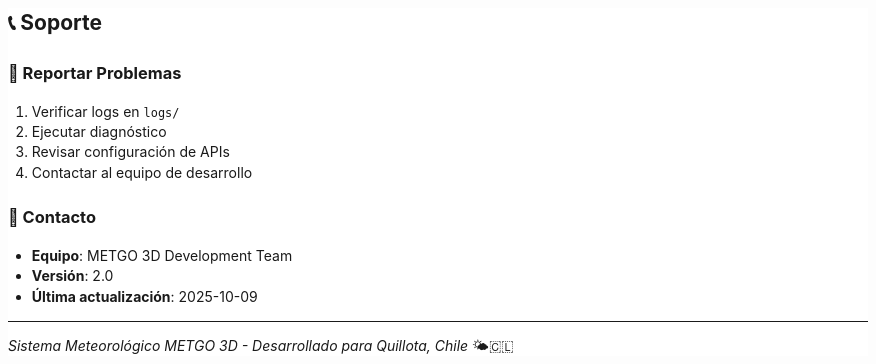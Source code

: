 ## 📞 Soporte

### 🐛 Reportar Problemas
1. Verificar logs en `logs/`
2. Ejecutar diagnóstico
3. Revisar configuración de APIs
4. Contactar al equipo de desarrollo

### 📧 Contacto
- **Equipo**: METGO 3D Development Team
- **Versión**: 2.0
- **Última actualización**: 2025-10-09

---
*Sistema Meteorológico METGO 3D - Desarrollado para Quillota, Chile* 🌤️🇨🇱
